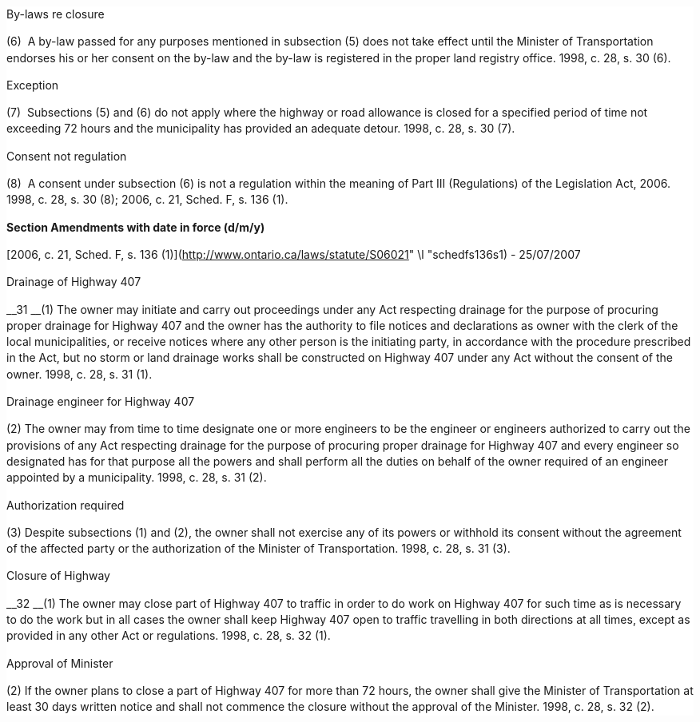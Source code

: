 By\-laws re closure

\(6\)  A by\-law passed for any purposes mentioned in subsection \(5\) does not take effect until the Minister of Transportation endorses his or her consent on the by\-law and the by\-law is registered in the proper land registry office\.  1998, c\. 28, s\. 30 \(6\)\.

Exception

\(7\)  Subsections \(5\) and \(6\) do not apply where the highway or road allowance is closed for a specified period of time not exceeding 72 hours and the municipality has provided an adequate detour\.  1998, c\. 28, s\. 30 \(7\)\.

Consent not regulation

\(8\)  A consent under subsection \(6\) is not a regulation within the meaning of Part III \(Regulations\) of the Legislation Act, 2006\.  1998, c\. 28, s\. 30 \(8\); 2006, c\. 21, Sched\. F, s\. 136 \(1\)\.

__Section Amendments with date in force \(d/m/y\)__

[2006, c\. 21, Sched\. F, s\. 136 \(1\)](http://www.ontario.ca/laws/statute/S06021" \l "schedfs136s1) \- 25/07/2007

Drainage of Highway 407

<a id="BK35"></a>__31 __\(1\) The owner may initiate and carry out proceedings under any Act respecting drainage for the purpose of procuring proper drainage for Highway 407 and the owner has the authority to file notices and declarations as owner with the clerk of the local municipalities, or receive notices where any other person is the initiating party, in accordance with the procedure prescribed in the Act, but no storm or land drainage works shall be constructed on Highway 407 under any Act without the consent of the owner\.  1998, c\. 28, s\. 31 \(1\)\.

Drainage engineer for Highway 407

\(2\) The owner may from time to time designate one or more engineers to be the engineer or engineers authorized to carry out the provisions of any Act respecting drainage for the purpose of procuring proper drainage for Highway 407 and every engineer so designated has for that purpose all the powers and shall perform all the duties on behalf of the owner required of an engineer appointed by a municipality\.  1998, c\. 28, s\. 31 \(2\)\.

Authorization required

\(3\) Despite subsections \(1\) and \(2\), the owner shall not exercise any of its powers or withhold its consent without the agreement of the affected party or the authorization of the Minister of Transportation\.  1998, c\. 28, s\. 31 \(3\)\.

Closure of Highway

<a id="BK36"></a>__32 __\(1\) The owner may close part of Highway 407 to traffic in order to do work on Highway 407 for such time as is necessary to do the work but in all cases the owner shall keep Highway 407 open to traffic travelling in both directions at all times, except as provided in any other Act or regulations\.  1998, c\. 28, s\. 32 \(1\)\.

Approval of Minister

\(2\) If the owner plans to close a part of Highway 407 for more than 72 hours, the owner shall give the Minister of Transportation at least 30 days written notice and shall not commence the closure without the approval of the Minister\.  1998, c\. 28, s\. 32 \(2\)\.
